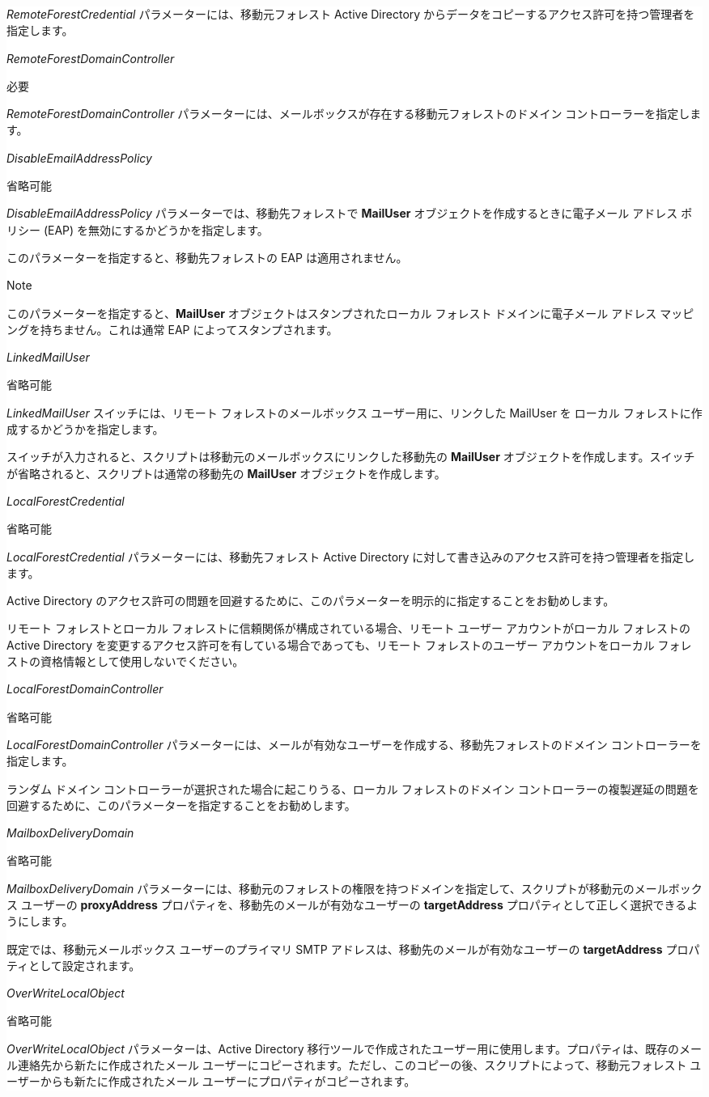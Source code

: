 <td><p><em>RemoteForestCredential</em> パラメーターには、移動元フォレスト Active Directory からデータをコピーするアクセス許可を持つ管理者を指定します。</p></td>
</tr>
<tr class="odd">
<td><p><em>RemoteForestDomainController</em></p></td>
<td><p>必要</p></td>
<td><p><em>RemoteForestDomainController</em> パラメーターには、メールボックスが存在する移動元フォレストのドメイン コントローラーを指定します。</p></td>
</tr>
<tr class="even">
<td><p><em>DisableEmailAddressPolicy</em></p></td>
<td><p>省略可能</p></td>
<td><p><em>DisableEmailAddressPolicy</em> パラメーターでは、移動先フォレストで <strong>MailUser</strong> オブジェクトを作成するときに電子メール アドレス ポリシー (EAP) を無効にするかどうかを指定します。</p>
<p>このパラメーターを指定すると、移動先フォレストの EAP は適用されません。</p>

> [!NOTE]
> このパラメーターを指定すると、<STRONG>MailUser</STRONG> オブジェクトはスタンプされたローカル フォレスト ドメインに電子メール アドレス マッピングを持ちません。これは通常 EAP によってスタンプされます。


</td>
</tr>
<tr class="odd">
<td><p><em>LinkedMailUser</em></p></td>
<td><p>省略可能</p></td>
<td><p><em>LinkedMailUser</em> スイッチには、リモート フォレストのメールボックス ユーザー用に、リンクした MailUser を ローカル フォレストに作成するかどうかを指定します。</p>
<p>スイッチが入力されると、スクリプトは移動元のメールボックスにリンクした移動先の <strong>MailUser</strong> オブジェクトを作成します。スイッチが省略されると、スクリプトは通常の移動先の <strong>MailUser</strong> オブジェクトを作成します。</p></td>
</tr>
<tr class="even">
<td><p><em>LocalForestCredential</em></p></td>
<td><p>省略可能</p></td>
<td><p><em>LocalForestCredential</em> パラメーターには、移動先フォレスト Active Directory に対して書き込みのアクセス許可を持つ管理者を指定します。</p>
<p>Active Directory のアクセス許可の問題を回避するために、このパラメーターを明示的に指定することをお勧めします。</p>
<p>リモート フォレストとローカル フォレストに信頼関係が構成されている場合、リモート ユーザー アカウントがローカル フォレストの Active Directory を変更するアクセス許可を有している場合であっても、リモート フォレストのユーザー アカウントをローカル フォレストの資格情報として使用しないでください。</p></td>
</tr>
<tr class="odd">
<td><p><em>LocalForestDomainController</em></p></td>
<td><p>省略可能</p></td>
<td><p><em>LocalForestDomainController</em> パラメーターには、メールが有効なユーザーを作成する、移動先フォレストのドメイン コントローラーを指定します。</p>
<p>ランダム ドメイン コントローラーが選択された場合に起こりうる、ローカル フォレストのドメイン コントローラーの複製遅延の問題を回避するために、このパラメーターを指定することをお勧めします。</p></td>
</tr>
<tr class="even">
<td><p><em>MailboxDeliveryDomain</em></p></td>
<td><p>省略可能</p></td>
<td><p><em>MailboxDeliveryDomain</em> パラメーターには、移動元のフォレストの権限を持つドメインを指定して、スクリプトが移動元のメールボックス ユーザーの <strong>proxyAddress</strong> プロパティを、移動先のメールが有効なユーザーの <strong>targetAddress</strong> プロパティとして正しく選択できるようにします。</p>
<p>既定では、移動元メールボックス ユーザーのプライマリ SMTP アドレスは、移動先のメールが有効なユーザーの <strong>targetAddress</strong> プロパティとして設定されます。</p></td>
</tr>
<tr class="odd">
<td><p><em>OverWriteLocalObject</em></p></td>
<td><p>省略可能</p></td>
<td><p><em>OverWriteLocalObject</em> パラメーターは、Active Directory 移行ツールで作成されたユーザー用に使用します。プロパティは、既存のメール連絡先から新たに作成されたメール ユーザーにコピーされます。ただし、このコピーの後、スクリプトによって、移動元フォレスト ユーザーからも新たに作成されたメール ユーザーにプロパティがコピーされます。</p></td>
</tr>
<tr class="even">